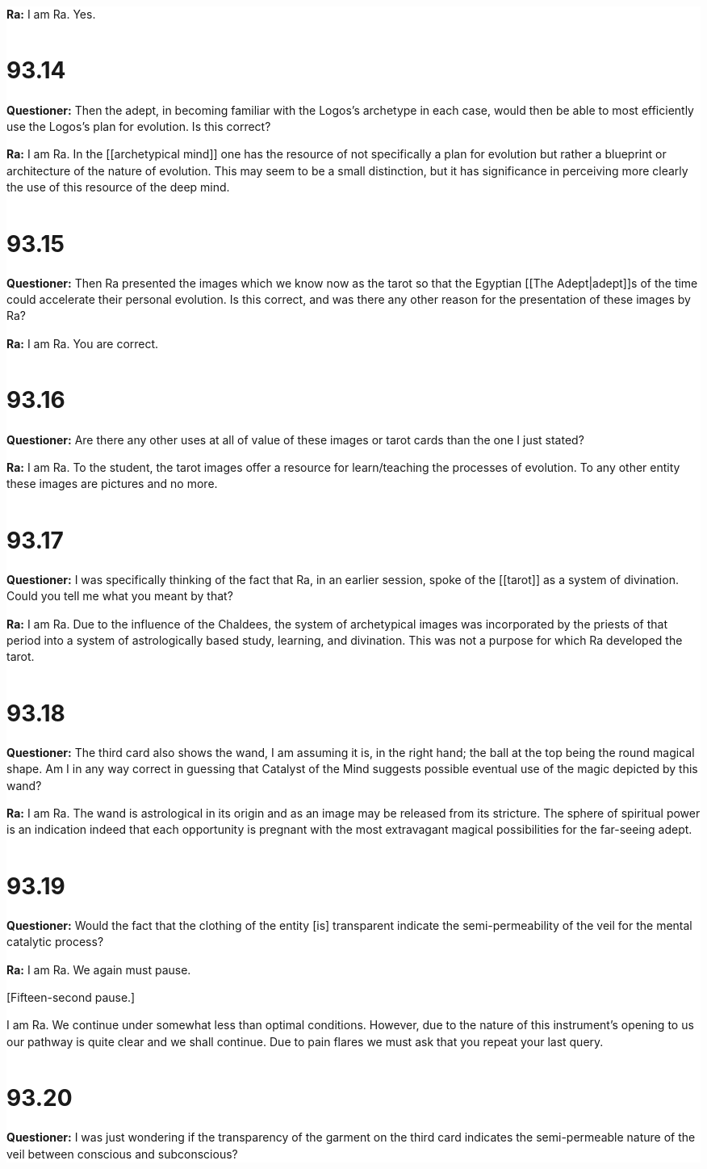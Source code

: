 **Ra:** I am Ra. Yes.
# 93.14
**Questioner:** Then the adept, in becoming familiar with the Logos’s archetype in each case, would then be able to most efficiently use the Logos’s plan for evolution. Is this correct?

**Ra:** I am Ra. In the [[archetypical mind]] one has the resource of not specifically a plan for evolution but rather a blueprint or architecture of the nature of evolution. This may seem to be a small distinction, but it has significance in perceiving more clearly the use of this resource of the deep mind.
# 93.15
**Questioner:** Then Ra presented the images which we know now as the tarot so that the Egyptian [[The Adept|adept]]s of the time could accelerate their personal evolution. Is this correct, and was there any other reason for the presentation of these images by Ra?

**Ra:** I am Ra. You are correct.
# 93.16
**Questioner:** Are there any other uses at all of value of these images or tarot cards than the one I just stated?

**Ra:** I am Ra. To the student, the tarot images offer a resource for learn/teaching the processes of evolution. To any other entity these images are pictures and no more.
# 93.17
**Questioner:** I was specifically thinking of the fact that Ra, in an earlier session, spoke of the [[tarot]] as a system of divination. Could you tell me what you meant by that?

**Ra:** I am Ra. Due to the influence of the Chaldees, the system of archetypical images was incorporated by the priests of that period into a system of astrologically based study, learning, and divination. This was not a purpose for which Ra developed the tarot.
# 93.18
**Questioner:** The third card also shows the wand, I am assuming it is, in the right hand; the ball at the top being the round magical shape. Am I in any way correct in guessing that Catalyst of the Mind suggests possible eventual use of the magic depicted by this wand?

**Ra:** I am Ra. The wand is astrological in its origin and as an image may be released from its stricture. The sphere of spiritual power is an indication indeed that each opportunity is pregnant with the most extravagant magical possibilities for the far-seeing adept.
# 93.19
**Questioner:** Would the fact that the clothing of the entity [is] transparent indicate the semi-permeability of the veil for the mental catalytic process?

**Ra:** I am Ra. We again must pause.  
  
[Fifteen-second pause.]  
  
I am Ra. We continue under somewhat less than optimal conditions. However, due to the nature of this instrument’s opening to us our pathway is quite clear and we shall continue. Due to pain flares we must ask that you repeat your last query.
# 93.20
**Questioner:** I was just wondering if the transparency of the garment on the third card indicates the semi-permeable nature of the veil between conscious and subconscious?
